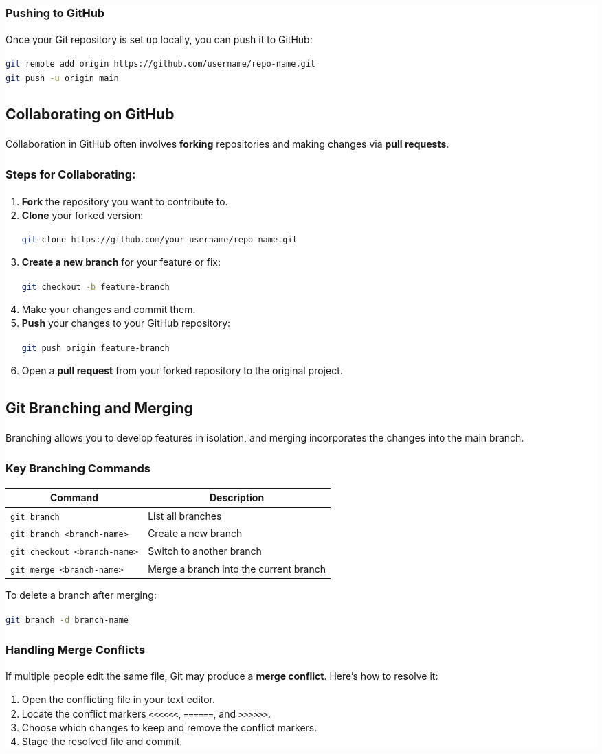 ### Pushing to GitHub

Once your Git repository is set up locally, you can push it to GitHub:
```bash
git remote add origin https://github.com/username/repo-name.git
git push -u origin main
```

## Collaborating on GitHub

Collaboration in GitHub often involves **forking** repositories and making changes via **pull requests**.

### Steps for Collaborating:
1. **Fork** the repository you want to contribute to.
2. **Clone** your forked version:
   ```bash
   git clone https://github.com/your-username/repo-name.git
   ```
3. **Create a new branch** for your feature or fix:
   ```bash
   git checkout -b feature-branch
   ```
4. Make your changes and commit them.
5. **Push** your changes to your GitHub repository:
   ```bash
   git push origin feature-branch
   ```
6. Open a **pull request** from your forked repository to the original project.

## Git Branching and Merging

Branching allows you to develop features in isolation, and merging incorporates the changes into the main branch.

### Key Branching Commands

| Command                            | Description                                              |
| ---------------------------------- | -------------------------------------------------------- |
| `git branch`                       | List all branches                                        |
| `git branch <branch-name>`         | Create a new branch                                      |
| `git checkout <branch-name>`       | Switch to another branch                                 |
| `git merge <branch-name>`          | Merge a branch into the current branch                   |

To delete a branch after merging:
```bash
git branch -d branch-name
```

### Handling Merge Conflicts
If multiple people edit the same file, Git may produce a **merge conflict**. Here’s how to resolve it:
1. Open the conflicting file in your text editor.
2. Locate the conflict markers `<<<<<<`, `======`, and `>>>>>>`.
3. Choose which changes to keep and remove the conflict markers.
4. Stage the resolved file and commit.
